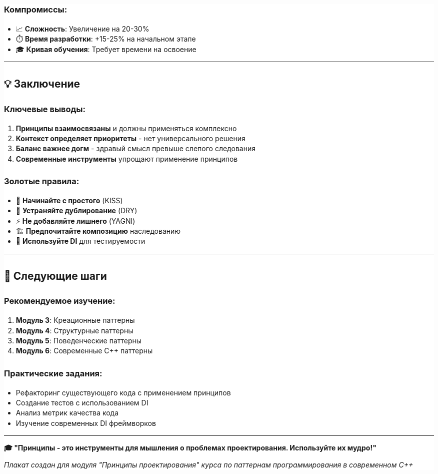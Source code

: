 ### Компромиссы:
- 📈 **Сложность**: Увеличение на 20-30%
- ⏱️ **Время разработки**: +15-25% на начальном этапе
- 🎓 **Кривая обучения**: Требует времени на освоение

---

## 💡 Заключение

### Ключевые выводы:
1. **Принципы взаимосвязаны** и должны применяться комплексно
2. **Контекст определяет приоритеты** - нет универсального решения
3. **Баланс важнее догм** - здравый смысл превыше слепого следования
4. **Современные инструменты** упрощают применение принципов

### Золотые правила:
- 🎯 **Начинайте с простого** (KISS)
- 🔄 **Устраняйте дублирование** (DRY)
- ⚡ **Не добавляйте лишнего** (YAGNI)
- 🏗️ **Предпочитайте композицию** наследованию
- 💉 **Используйте DI** для тестируемости

---

## 🚀 Следующие шаги

### Рекомендуемое изучение:
1. **Модуль 3**: Креационные паттерны
2. **Модуль 4**: Структурные паттерны
3. **Модуль 5**: Поведенческие паттерны
4. **Модуль 6**: Современные C++ паттерны

### Практические задания:
- Рефакторинг существующего кода с применением принципов
- Создание тестов с использованием DI
- Анализ метрик качества кода
- Изучение современных DI фреймворков

---

**🎓 "Принципы - это инструменты для мышления о проблемах проектирования. Используйте их мудро!"**

*Плакат создан для модуля "Принципы проектирования" курса по паттернам программирования в современном C++*
